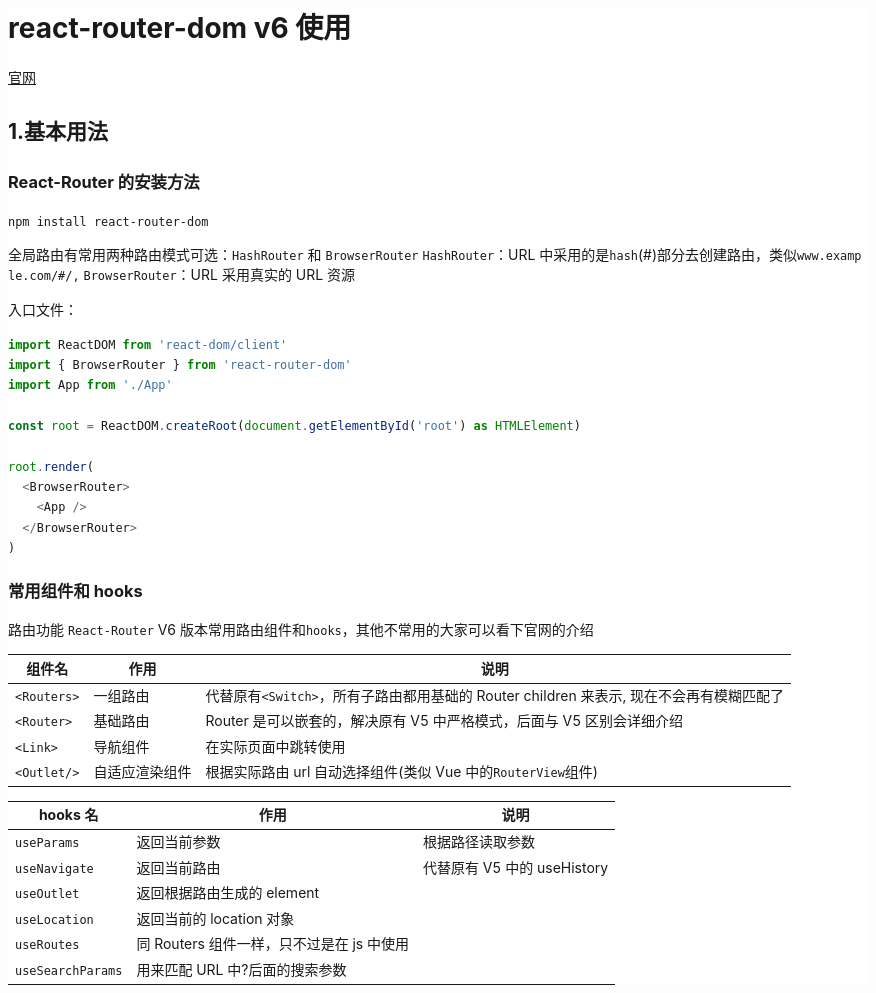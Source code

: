 # react-router-dom v6 使用

[官网](https://reactrouter.com/en/6.9.0)

## 1.基本用法

### React-Router 的安装方法

```bash
npm install react-router-dom
```

全局路由有常用两种路由模式可选：`HashRouter` 和 `BrowserRouter` `HashRouter`：URL 中采用的是`hash`(#)部分去创建路由，类似`www.example.com/#/,` `BrowserRouter`：URL 采用真实的 URL 资源

入口文件：

```typescript
import ReactDOM from 'react-dom/client'
import { BrowserRouter } from 'react-router-dom'
import App from './App'

const root = ReactDOM.createRoot(document.getElementById('root') as HTMLElement)

root.render(
  <BrowserRouter>
    <App />
  </BrowserRouter>
)
```

### 常用组件和 hooks

路由功能 `React-Router` V6 版本常用路由组件和`hooks`，其他不常用的大家可以看下官网的介绍

| 组件名      | 作用           | 说明                                                                                    |
| ----------- | -------------- | --------------------------------------------------------------------------------------- |
| `<Routers>` | 一组路由       | 代替原有`<Switch>`，所有子路由都用基础的 Router children 来表示, 现在不会再有模糊匹配了 |
| `<Router>`  | 基础路由       | Router 是可以嵌套的，解决原有 V5 中严格模式，后面与 V5 区别会详细介绍                   |
| `<Link>`    | 导航组件       | 在实际页面中跳转使用                                                                    |
| `<Outlet/>` | 自适应渲染组件 | 根据实际路由 url 自动选择组件(类似 Vue 中的`RouterView`组件)                            |

| hooks 名          | 作用                                      | 说明                        |
| ----------------- | ----------------------------------------- | --------------------------- |
| `useParams`       | 返回当前参数                              | 根据路径读取参数            |
| `useNavigate`     | 返回当前路由                              | 代替原有 V5 中的 useHistory |
| `useOutlet`       | 返回根据路由生成的 element                |                             |
| `useLocation`     | 返回当前的 location 对象                  |                             |
| `useRoutes`       | 同 Routers 组件一样，只不过是在 js 中使用 |                             |
| `useSearchParams` | 用来匹配 URL 中?后面的搜索参数            |                             |
